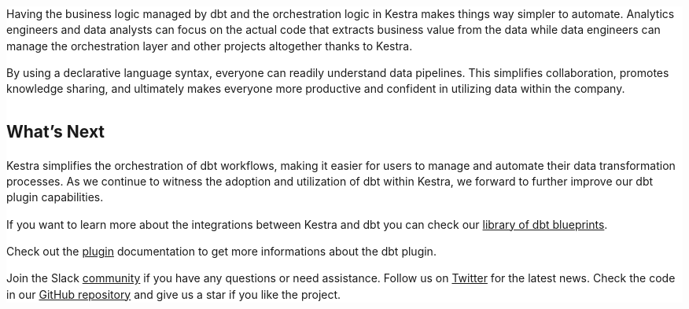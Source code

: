 Having the business logic managed by dbt and the orchestration logic in Kestra makes things way simpler to automate. Analytics engineers and data analysts can focus on the actual code that extracts business value from the data while data engineers can manage the orchestration layer and other projects altogether thanks to Kestra.

By using a declarative language syntax, everyone can readily understand data pipelines. This simplifies collaboration, promotes knowledge sharing, and ultimately makes everyone more productive and confident in utilizing data within the company.

## What’s Next

Kestra simplifies the orchestration of dbt workflows, making it easier for users to manage and automate their data transformation processes. As we continue to witness the adoption and utilization of dbt within Kestra, we  forward to further improve our dbt plugin capabilities.

If you want to learn more about the integrations between Kestra and dbt you can check our [library of dbt blueprints](https://kestra.io/blueprints?page=1&size=24&q=dbt).

Check out the [plugin](https://kestra.io/plugins/plugin-dbt) documentation to get more informations about the dbt plugin.

Join the Slack [community](https://kestra.io/slack) if you have any questions or need assistance.
Follow us on [Twitter](https://twitter.com/kestra_io) for the latest news.
Check the code in our [GitHub repository](https://github.com/kestra-io/kestra) and give us a star if you like the project.